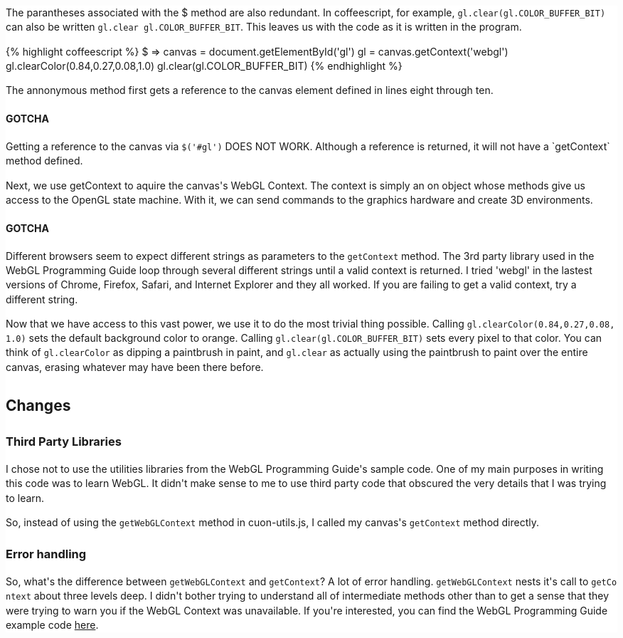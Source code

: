 The parantheses associated with the $ method are also redundant.  In coffeescript, for example, `gl.clear(gl.COLOR_BUFFER_BIT)` can also be written `gl.clear gl.COLOR_BUFFER_BIT`.  This leaves us with the code as it is written in the program.

{% highlight coffeescript %}
$ => 
  canvas = document.getElementById('gl')
  gl = canvas.getContext('webgl')
  gl.clearColor(0.84,0.27,0.08,1.0)
  gl.clear(gl.COLOR_BUFFER_BIT)
{% endhighlight %}

The annonymous method first gets a reference to the canvas element defined in lines eight through ten.

<div class="bs-callout bs-callout-danger">
<h4>GOTCHA</h4>
Getting a reference to the canvas via <code>$('#gl')</code> DOES NOT WORK.  Although a reference is returned, it will not have a `getContext` method defined.
</div>

Next, we use getContext to aquire the canvas's WebGL Context.  The context is simply an on object whose methods give us access to the OpenGL state machine.  With it, we can send commands to the graphics hardware and create 3D environments.

<div class="bs-callout bs-callout-danger">
<h4>GOTCHA</h4>
Different browsers seem to expect different strings as parameters to the <code>getContext</code> method.  The 3rd party library used in the WebGL Programming Guide loop through several different strings until a valid context is returned.  I tried 'webgl' in the lastest versions of Chrome, Firefox, Safari, and Internet Explorer and they all worked.  If you are failing to get a valid context, try a different string.
</div>

Now that we have access to this vast power, we use it to do the most trivial thing possible.  Calling `gl.clearColor(0.84,0.27,0.08,1.0)` sets the default background color to orange.  Calling `gl.clear(gl.COLOR_BUFFER_BIT)` sets every pixel to that color.  You can think of `gl.clearColor` as dipping a paintbrush in paint, and `gl.clear` as actually using the paintbrush to paint over the entire canvas, erasing whatever may have been there before.

## Changes

### Third Party Libraries

I chose not to use the utilities libraries from the WebGL Programming Guide's sample code.  One of my main purposes in writing this code was to learn WebGL.  It didn't make sense to me to use third party code that obscured the very details that I was trying to learn.

So, instead of using the `getWebGLContext` method in cuon-utils.js, I called my canvas's `getContext` method directly.

### Error handling

So, what's the difference between `getWebGLContext` and `getContext`?  A lot of error handling.  `getWebGLContext` nests it's call to `getContext` about three levels deep.  I didn't bother trying to understand all of intermediate methods other than to get a sense that they were trying to warn you if the WebGL Context was unavailable.  If you're interested, you can find the WebGL Programming Guide example code [here](https://sites.google.com/site/webglbook/).
